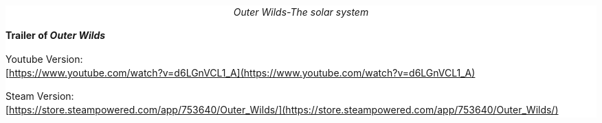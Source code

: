 <p style="text-align: center"><em>Outer Wilds-The solar system</em></p>

**Trailer of _Outer Wilds_**

Youtube Version:  
[https://www.youtube.com/watch?v=d6LGnVCL1_A](https://www.youtube.com/watch?v=d6LGnVCL1_A)

Steam Version:  
[https://store.steampowered.com/app/753640/Outer_Wilds/](https://store.steampowered.com/app/753640/Outer_Wilds/)
